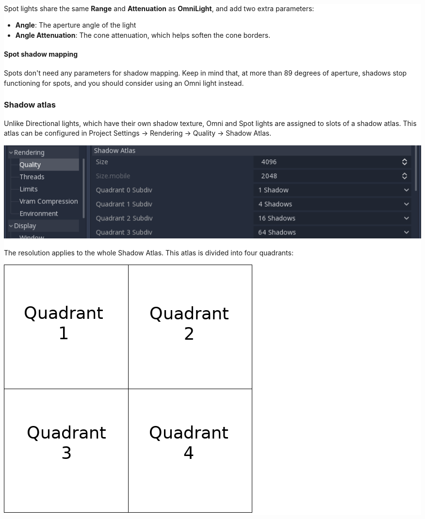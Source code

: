 Spot lights share the same **Range** and **Attenuation** as **OmniLight**, and add two extra parameters:

- **Angle**: The aperture angle of the light
- **Angle Attenuation**: The cone attenuation, which helps soften the cone borders.

#### Spot shadow mapping

Spots don't need any parameters for shadow mapping. Keep in mind that, at more than 89 degrees of aperture, shadows
stop functioning for spots, and you should consider using an Omni light instead.

### Shadow atlas

Unlike Directional lights, which have their own shadow texture, Omni and Spot lights are assigned to slots of a shadow atlas.
This atlas can be configured in Project Settings -> Rendering -> Quality -> Shadow Atlas.

![](img/shadow_atlas.png)

The resolution applies to the whole Shadow Atlas. This atlas is divided into four quadrants:

![](img/shadow_quadrants.png)
